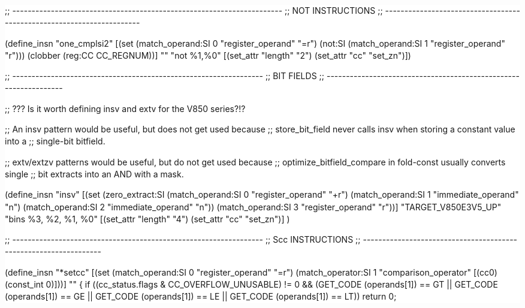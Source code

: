 ;; ----------------------------------------------------------------------
;; NOT INSTRUCTIONS
;; ----------------------------------------------------------------------

(define_insn "one_cmplsi2"
  [(set (match_operand:SI 0 "register_operand" "=r")
	(not:SI (match_operand:SI 1 "register_operand" "r")))
   (clobber (reg:CC CC_REGNUM))]
  ""
  "not %1,%0"
  [(set_attr "length" "2")
   (set_attr "cc" "set_zn")])

;; -----------------------------------------------------------------
;; BIT FIELDS
;; -----------------------------------------------------------------

;; ??? Is it worth defining insv and extv for the V850 series?!?

;; An insv pattern would be useful, but does not get used because
;; store_bit_field never calls insv when storing a constant value into a
;; single-bit bitfield.

;; extv/extzv patterns would be useful, but do not get used because
;; optimize_bitfield_compare in fold-const usually converts single
;; bit extracts into an AND with a mask.

(define_insn "insv"
  [(set (zero_extract:SI (match_operand:SI 0 "register_operand" "+r")
			 (match_operand:SI 1 "immediate_operand" "n")
			 (match_operand:SI 2 "immediate_operand" "n"))
	(match_operand:SI 3 "register_operand" "r"))]
  "TARGET_V850E3V5_UP"
  "bins %3, %2, %1, %0"
  [(set_attr "length" "4")
   (set_attr "cc" "set_zn")]
)

;; -----------------------------------------------------------------
;; Scc INSTRUCTIONS
;; -----------------------------------------------------------------

(define_insn "*setcc"
  [(set (match_operand:SI 0 "register_operand" "=r")
        (match_operator:SI 1 "comparison_operator"
	 [(cc0) (const_int 0)]))]
  ""
{
  if ((cc_status.flags & CC_OVERFLOW_UNUSABLE) != 0
      && (GET_CODE (operands[1]) == GT
	  || GET_CODE (operands[1]) == GE
	  || GET_CODE (operands[1]) == LE
	  || GET_CODE (operands[1]) == LT))
    return 0;
